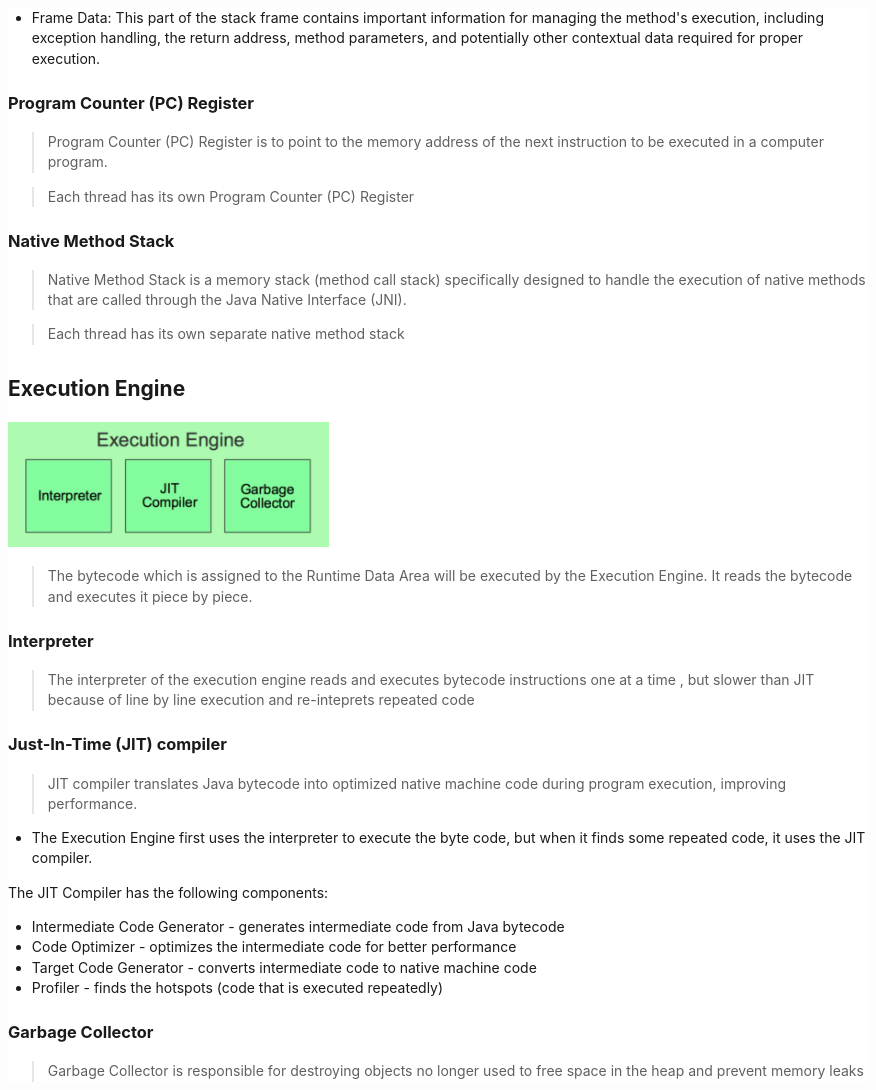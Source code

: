 - Frame Data: This part of the stack frame contains important information for managing the method's execution, including exception handling, the return address, method parameters, and potentially other contextual data required for proper execution.

### Program Counter (PC) Register

> Program Counter (PC) Register is to point to the memory address of the next instruction to be executed in a computer program.

> Each thread has its own Program Counter (PC) Register

### Native Method Stack

> Native Method Stack is a memory stack (method call stack) specifically designed to handle the execution of native methods that are called through the Java Native Interface (JNI).

> Each thread has its own separate native method stack

## Execution Engine

![Execution Engine](./images/execution-engine.png)

> The bytecode which is assigned to the Runtime Data Area will be executed by the Execution Engine. It reads the bytecode and executes it piece by piece.

### Interpreter

> The interpreter of the execution engine reads and executes bytecode instructions one at a time , but slower than JIT because of line by line execution and re-inteprets repeated code

### Just-In-Time (JIT) compiler

> JIT compiler translates Java bytecode into optimized native machine code during program execution, improving performance.

- The Execution Engine first uses the interpreter to execute the byte code, but when it finds some repeated code, it uses the JIT compiler.

The JIT Compiler has the following components:

- Intermediate Code Generator - generates intermediate code from Java bytecode
- Code Optimizer - optimizes the intermediate code for better performance
- Target Code Generator - converts intermediate code to native machine code
- Profiler - finds the hotspots (code that is executed repeatedly)

### Garbage Collector

> Garbage Collector is responsible for destroying objects no longer used to free space in the heap and prevent memory leaks
